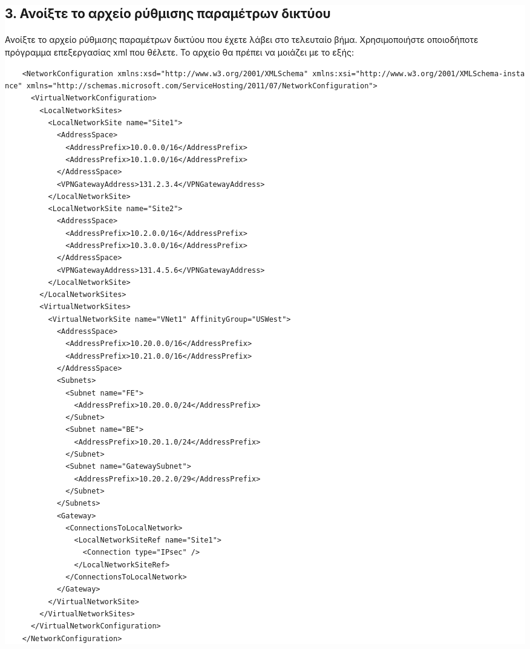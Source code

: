 ## <a name="3-open-the-network-configuration-file"></a>3. Ανοίξτε το αρχείο ρύθμισης παραμέτρων δικτύου

Ανοίξτε το αρχείο ρύθμισης παραμέτρων δικτύου που έχετε λάβει στο τελευταίο βήμα. Χρησιμοποιήστε οποιοδήποτε πρόγραμμα επεξεργασίας xml που θέλετε. Το αρχείο θα πρέπει να μοιάζει με το εξής:

        <NetworkConfiguration xmlns:xsd="http://www.w3.org/2001/XMLSchema" xmlns:xsi="http://www.w3.org/2001/XMLSchema-instance" xmlns="http://schemas.microsoft.com/ServiceHosting/2011/07/NetworkConfiguration">
          <VirtualNetworkConfiguration>
            <LocalNetworkSites>
              <LocalNetworkSite name="Site1">
                <AddressSpace>
                  <AddressPrefix>10.0.0.0/16</AddressPrefix>
                  <AddressPrefix>10.1.0.0/16</AddressPrefix>
                </AddressSpace>
                <VPNGatewayAddress>131.2.3.4</VPNGatewayAddress>
              </LocalNetworkSite>
              <LocalNetworkSite name="Site2">
                <AddressSpace>
                  <AddressPrefix>10.2.0.0/16</AddressPrefix>
                  <AddressPrefix>10.3.0.0/16</AddressPrefix>
                </AddressSpace>
                <VPNGatewayAddress>131.4.5.6</VPNGatewayAddress>
              </LocalNetworkSite>
            </LocalNetworkSites>
            <VirtualNetworkSites>
              <VirtualNetworkSite name="VNet1" AffinityGroup="USWest">
                <AddressSpace>
                  <AddressPrefix>10.20.0.0/16</AddressPrefix>
                  <AddressPrefix>10.21.0.0/16</AddressPrefix>
                </AddressSpace>
                <Subnets>
                  <Subnet name="FE">
                    <AddressPrefix>10.20.0.0/24</AddressPrefix>
                  </Subnet>
                  <Subnet name="BE">
                    <AddressPrefix>10.20.1.0/24</AddressPrefix>
                  </Subnet>
                  <Subnet name="GatewaySubnet">
                    <AddressPrefix>10.20.2.0/29</AddressPrefix>
                  </Subnet>
                </Subnets>
                <Gateway>
                  <ConnectionsToLocalNetwork>
                    <LocalNetworkSiteRef name="Site1">
                      <Connection type="IPsec" />
                    </LocalNetworkSiteRef>
                  </ConnectionsToLocalNetwork>
                </Gateway>
              </VirtualNetworkSite>
            </VirtualNetworkSites>
          </VirtualNetworkConfiguration>
        </NetworkConfiguration>
